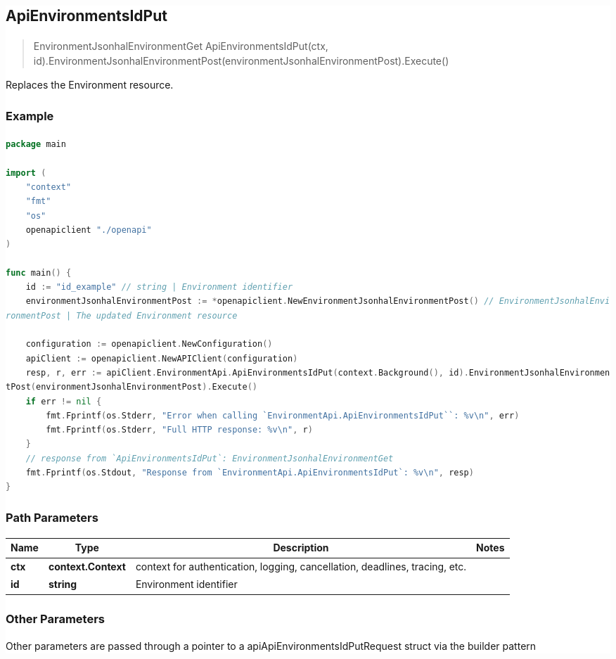 
## ApiEnvironmentsIdPut

> EnvironmentJsonhalEnvironmentGet ApiEnvironmentsIdPut(ctx, id).EnvironmentJsonhalEnvironmentPost(environmentJsonhalEnvironmentPost).Execute()

Replaces the Environment resource.



### Example

```go
package main

import (
    "context"
    "fmt"
    "os"
    openapiclient "./openapi"
)

func main() {
    id := "id_example" // string | Environment identifier
    environmentJsonhalEnvironmentPost := *openapiclient.NewEnvironmentJsonhalEnvironmentPost() // EnvironmentJsonhalEnvironmentPost | The updated Environment resource

    configuration := openapiclient.NewConfiguration()
    apiClient := openapiclient.NewAPIClient(configuration)
    resp, r, err := apiClient.EnvironmentApi.ApiEnvironmentsIdPut(context.Background(), id).EnvironmentJsonhalEnvironmentPost(environmentJsonhalEnvironmentPost).Execute()
    if err != nil {
        fmt.Fprintf(os.Stderr, "Error when calling `EnvironmentApi.ApiEnvironmentsIdPut``: %v\n", err)
        fmt.Fprintf(os.Stderr, "Full HTTP response: %v\n", r)
    }
    // response from `ApiEnvironmentsIdPut`: EnvironmentJsonhalEnvironmentGet
    fmt.Fprintf(os.Stdout, "Response from `EnvironmentApi.ApiEnvironmentsIdPut`: %v\n", resp)
}
```

### Path Parameters


Name | Type | Description  | Notes
------------- | ------------- | ------------- | -------------
**ctx** | **context.Context** | context for authentication, logging, cancellation, deadlines, tracing, etc.
**id** | **string** | Environment identifier | 

### Other Parameters

Other parameters are passed through a pointer to a apiApiEnvironmentsIdPutRequest struct via the builder pattern
